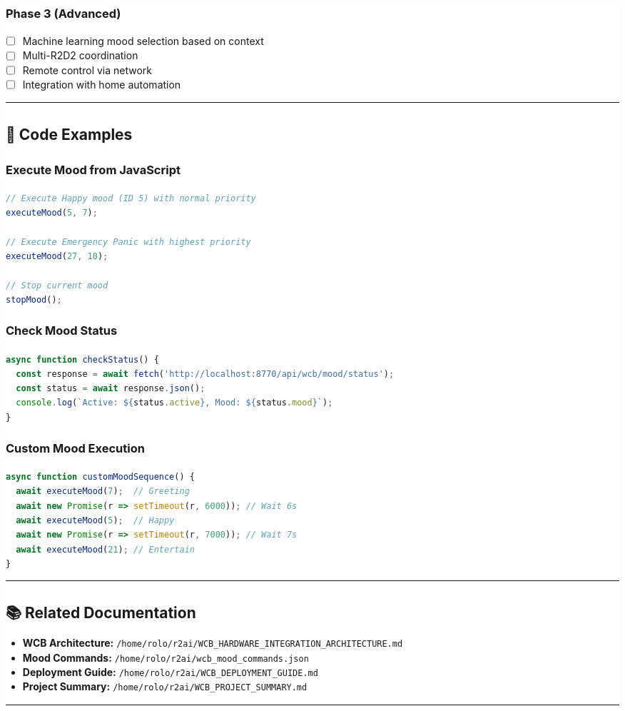 ### Phase 3 (Advanced)
- [ ] Machine learning mood selection based on context
- [ ] Multi-R2D2 coordination
- [ ] Remote control via network
- [ ] Integration with home automation

---

## 📝 Code Examples

### Execute Mood from JavaScript
```javascript
// Execute Happy mood (ID 5) with normal priority
executeMood(5, 7);

// Execute Emergency Panic with highest priority
executeMood(27, 10);

// Stop current mood
stopMood();
```

### Check Mood Status
```javascript
async function checkStatus() {
  const response = await fetch('http://localhost:8770/api/wcb/mood/status');
  const status = await response.json();
  console.log(`Active: ${status.active}, Mood: ${status.mood}`);
}
```

### Custom Mood Execution
```javascript
async function customMoodSequence() {
  await executeMood(7);  // Greeting
  await new Promise(r => setTimeout(r, 6000)); // Wait 6s
  await executeMood(5);  // Happy
  await new Promise(r => setTimeout(r, 7000)); // Wait 7s
  await executeMood(21); // Entertain
}
```

---

## 📚 Related Documentation

- **WCB Architecture:** `/home/rolo/r2ai/WCB_HARDWARE_INTEGRATION_ARCHITECTURE.md`
- **Mood Commands:** `/home/rolo/r2ai/wcb_mood_commands.json`
- **Deployment Guide:** `/home/rolo/r2ai/WCB_DEPLOYMENT_GUIDE.md`
- **Project Summary:** `/home/rolo/r2ai/WCB_PROJECT_SUMMARY.md`

---